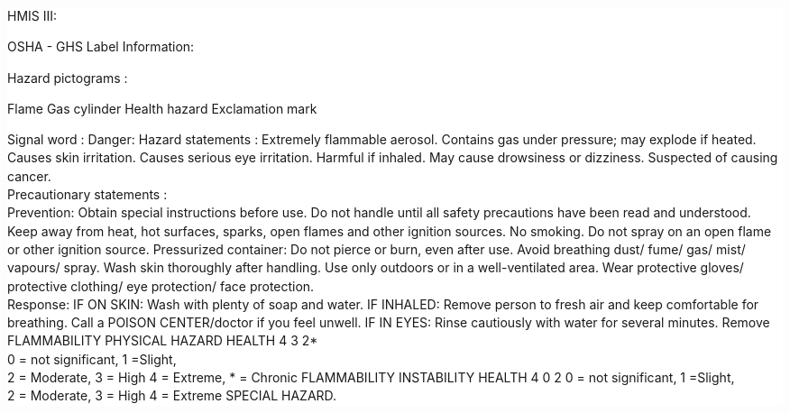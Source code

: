  
HMIS III: 
 
 
 
 
 
 
 
 
 
 
 
 
 
 
 
OSHA - GHS Label Information: 
 
Hazard pictograms 
:
  
Flame 
Gas cylinder 
Health hazard 
Exclamation 
mark 
 
Signal word 
: Danger: 
Hazard statements 
: Extremely flammable aerosol. Contains gas under pressure; may explode if heated. 
Causes skin irritation. Causes serious eye irritation. Harmful if inhaled. May cause 
drowsiness or dizziness. Suspected of causing cancer.  
Precautionary statements 
:  
Prevention: Obtain special instructions before use. Do not handle until all safety 
precautions have been read and understood. Keep away from heat, hot surfaces, 
sparks, open flames and other ignition sources. No smoking. Do not spray on an open 
flame or other ignition source. Pressurized container: Do not pierce or burn, even after 
use. Avoid breathing dust/ fume/ gas/ mist/ vapours/ spray. Wash skin thoroughly after 
handling. Use only outdoors or in a well-ventilated area. Wear protective gloves/ 
protective clothing/ eye protection/ face protection.  
Response: IF ON SKIN: Wash with plenty of soap and water. IF INHALED: Remove 
person to fresh air and keep comfortable for breathing. Call a POISON CENTER/doctor 
if you feel unwell. IF IN EYES: Rinse cautiously with water for several minutes. Remove 
FLAMMABILITY 
PHYSICAL HAZARD 
HEALTH 
4 
3 
2*  
0 = not significant, 1 =Slight,  
2 = Moderate, 3 = High 
4 = Extreme, * = Chronic 
FLAMMABILITY 
INSTABILITY 
HEALTH 
4 
0 
2 
0 = not significant, 1 =Slight,  
2 = Moderate, 3 = High 
4 = Extreme 
SPECIAL HAZARD. 
 